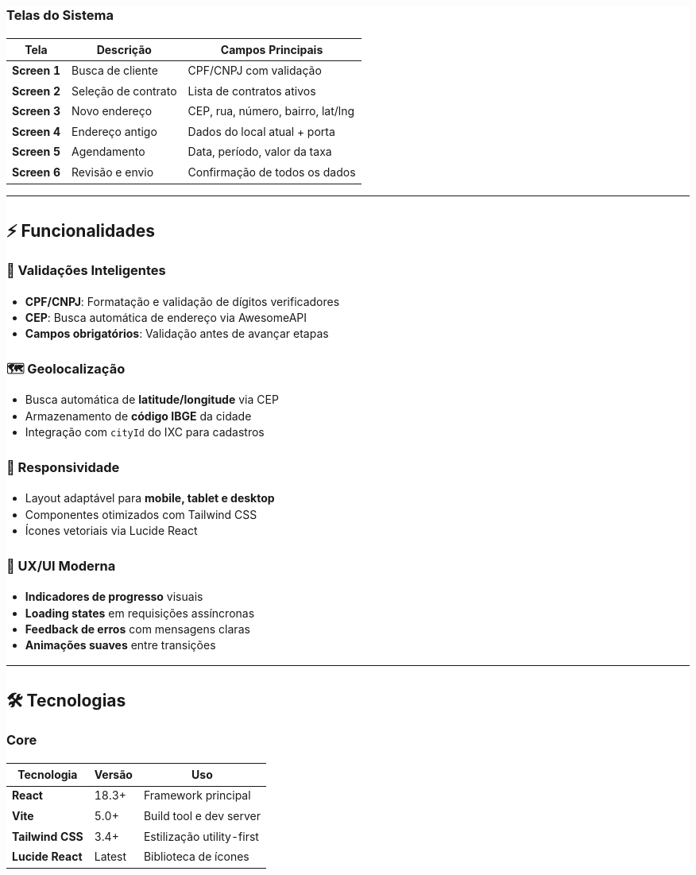 ### Telas do Sistema

| Tela | Descrição | Campos Principais |
|------|-----------|-------------------|
| **Screen 1** | Busca de cliente | CPF/CNPJ com validação |
| **Screen 2** | Seleção de contrato | Lista de contratos ativos |
| **Screen 3** | Novo endereço | CEP, rua, número, bairro, lat/lng |
| **Screen 4** | Endereço antigo | Dados do local atual + porta |
| **Screen 5** | Agendamento | Data, período, valor da taxa |
| **Screen 6** | Revisão e envio | Confirmação de todos os dados |

---

## ⚡ Funcionalidades

### 🔐 Validações Inteligentes
- **CPF/CNPJ**: Formatação e validação de dígitos verificadores
- **CEP**: Busca automática de endereço via AwesomeAPI
- **Campos obrigatórios**: Validação antes de avançar etapas

### 🗺️ Geolocalização
- Busca automática de **latitude/longitude** via CEP
- Armazenamento de **código IBGE** da cidade
- Integração com `cityId` do IXC para cadastros

### 📱 Responsividade
- Layout adaptável para **mobile, tablet e desktop**
- Componentes otimizados com Tailwind CSS
- Ícones vetoriais via Lucide React

### 🎨 UX/UI Moderna
- **Indicadores de progresso** visuais
- **Loading states** em requisições assíncronas
- **Feedback de erros** com mensagens claras
- **Animações suaves** entre transições

---

## 🛠️ Tecnologias

### Core

| Tecnologia | Versão | Uso |
|------------|--------|-----|
| **React** | 18.3+ | Framework principal |
| **Vite** | 5.0+ | Build tool e dev server |
| **Tailwind CSS** | 3.4+ | Estilização utility-first |
| **Lucide React** | Latest | Biblioteca de ícones |
